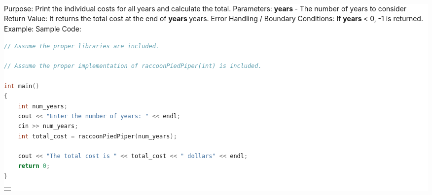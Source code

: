 </td>
</tr>
<tr>
<td> Purpose: </td>
<td>
Print the individual costs for all years and calculate the total.
</td>
</tr>
<tr>
<td> Parameters: </td>
<td>
<b> years </b> -  The number of years to consider <br> 
</td>
</tr>
<tr>
<td> Return Value: </td>
<td>
It returns the total cost at the end of <b> years </b> years.
</td>
</tr>
<tr>
<td> Error Handling / Boundary Conditions: </td>
<td>
If <b> years </b> < 0, -1 is returned. <br>
</td>
</tr>
<tr>
<td> Example: </td>
<td>
Sample Code:

```cpp
// Assume the proper libraries are included.

// Assume the proper implementation of raccoonPiedPiper(int) is included.

int main()
{
    int num_years;
    cout << "Enter the number of years: " << endl;
    cin >> num_years;
    int total_cost = raccoonPiedPiper(num_years);

    cout << "The total cost is " << total_cost << " dollars" << endl;
    return 0;
}
```

</td>
</tr>
</table>

<table>
<tr>
<td> 

